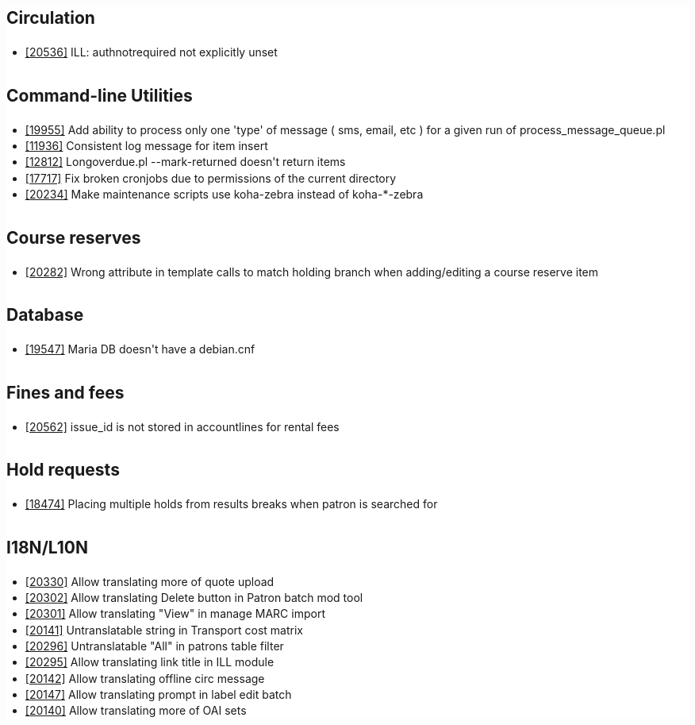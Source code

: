 ## Circulation

- [[20536]](http://bugs.koha-community.org/bugzilla3/show_bug.cgi?id=20536) ILL: authnotrequired not explicitly unset

## Command-line Utilities

- [[19955]](http://bugs.koha-community.org/bugzilla3/show_bug.cgi?id=19955) Add ability to process only one 'type' of message ( sms, email, etc ) for a given run of process_message_queue.pl
- [[11936]](http://bugs.koha-community.org/bugzilla3/show_bug.cgi?id=11936) Consistent log message for item insert
- [[12812]](http://bugs.koha-community.org/bugzilla3/show_bug.cgi?id=12812) Longoverdue.pl --mark-returned doesn't return items
- [[17717]](http://bugs.koha-community.org/bugzilla3/show_bug.cgi?id=17717) Fix broken cronjobs due to permissions of the current directory
- [[20234]](http://bugs.koha-community.org/bugzilla3/show_bug.cgi?id=20234) Make maintenance scripts use koha-zebra instead of koha-*-zebra

## Course reserves

- [[20282]](http://bugs.koha-community.org/bugzilla3/show_bug.cgi?id=20282) Wrong attribute in template calls to match holding branch when adding/editing a course reserve item

## Database

- [[19547]](http://bugs.koha-community.org/bugzilla3/show_bug.cgi?id=19547) Maria DB doesn't have a debian.cnf

## Fines and fees

- [[20562]](http://bugs.koha-community.org/bugzilla3/show_bug.cgi?id=20562) issue_id is not stored in accountlines for rental fees

## Hold requests

- [[18474]](http://bugs.koha-community.org/bugzilla3/show_bug.cgi?id=18474) Placing multiple holds from results breaks when patron is searched for

## I18N/L10N

- [[20330]](http://bugs.koha-community.org/bugzilla3/show_bug.cgi?id=20330) Allow translating more of quote upload
- [[20302]](http://bugs.koha-community.org/bugzilla3/show_bug.cgi?id=20302) Allow translating Delete button in Patron batch mod tool
- [[20301]](http://bugs.koha-community.org/bugzilla3/show_bug.cgi?id=20301) Allow translating "View" in manage MARC import
- [[20141]](http://bugs.koha-community.org/bugzilla3/show_bug.cgi?id=20141) Untranslatable string in Transport cost matrix
- [[20296]](http://bugs.koha-community.org/bugzilla3/show_bug.cgi?id=20296) Untranslatable "All" in patrons table filter
- [[20295]](http://bugs.koha-community.org/bugzilla3/show_bug.cgi?id=20295) Allow translating link title in ILL module
- [[20142]](http://bugs.koha-community.org/bugzilla3/show_bug.cgi?id=20142) Allow translating offline circ message
- [[20147]](http://bugs.koha-community.org/bugzilla3/show_bug.cgi?id=20147) Allow translating prompt in label edit batch
- [[20140]](http://bugs.koha-community.org/bugzilla3/show_bug.cgi?id=20140) Allow translating more of OAI sets
